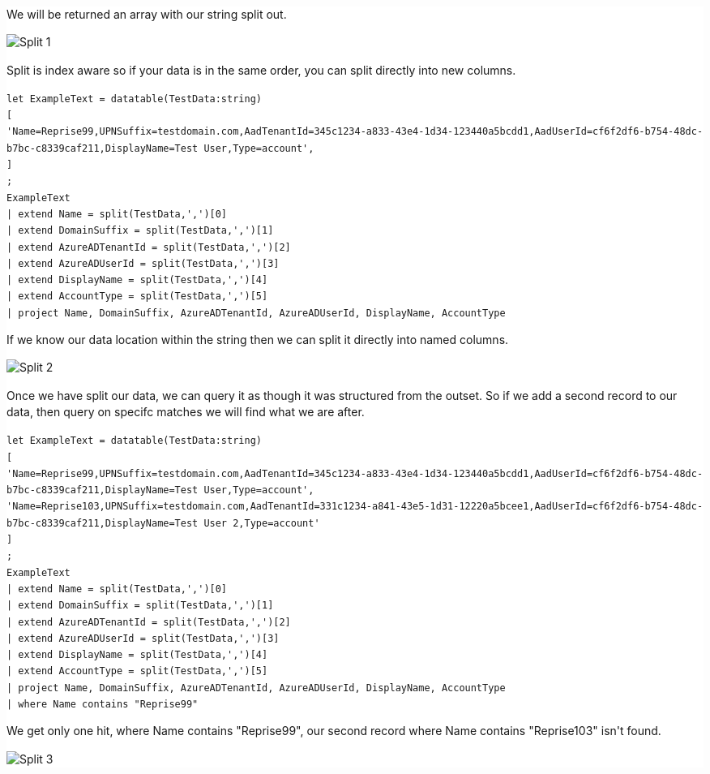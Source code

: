 We will be returned an array with our string split out.

![Split 1](https://github.com/reprise99/Sentinel-Queries/blob/main/Diagrams/split1.png?raw=true)

Split is index aware so if your data is in the same order, you can split directly into new columns.

```kql
let ExampleText = datatable(TestData:string)
[
'Name=Reprise99,UPNSuffix=testdomain.com,AadTenantId=345c1234-a833-43e4-1d34-123440a5bcdd1,AadUserId=cf6f2df6-b754-48dc-b7bc-c8339caf211,DisplayName=Test User,Type=account',
]
;
ExampleText
| extend Name = split(TestData,',')[0]
| extend DomainSuffix = split(TestData,',')[1]
| extend AzureADTenantId = split(TestData,',')[2]
| extend AzureADUserId = split(TestData,',')[3]
| extend DisplayName = split(TestData,',')[4]
| extend AccountType = split(TestData,',')[5]
| project Name, DomainSuffix, AzureADTenantId, AzureADUserId, DisplayName, AccountType
```

If we know our data location within the string then we can split it directly into named columns.

![Split 2](https://github.com/reprise99/Sentinel-Queries/blob/main/Diagrams/split2.png?raw=true)

Once we have split our data, we can query it as though it was structured from the outset. So if we add a second record to our data, then query on specifc matches we will find what we are after.

```kql
let ExampleText = datatable(TestData:string)
[
'Name=Reprise99,UPNSuffix=testdomain.com,AadTenantId=345c1234-a833-43e4-1d34-123440a5bcdd1,AadUserId=cf6f2df6-b754-48dc-b7bc-c8339caf211,DisplayName=Test User,Type=account',
'Name=Reprise103,UPNSuffix=testdomain.com,AadTenantId=331c1234-a841-43e5-1d31-12220a5bcee1,AadUserId=cf6f2df6-b754-48dc-b7bc-c8339caf211,DisplayName=Test User 2,Type=account'
]
;
ExampleText
| extend Name = split(TestData,',')[0]
| extend DomainSuffix = split(TestData,',')[1]
| extend AzureADTenantId = split(TestData,',')[2]
| extend AzureADUserId = split(TestData,',')[3]
| extend DisplayName = split(TestData,',')[4]
| extend AccountType = split(TestData,',')[5]
| project Name, DomainSuffix, AzureADTenantId, AzureADUserId, DisplayName, AccountType
| where Name contains "Reprise99"
```

We get only one hit, where Name contains "Reprise99", our second record where Name contains "Reprise103" isn't found.

![Split 3](https://github.com/reprise99/Sentinel-Queries/blob/main/Diagrams/split3.png?raw=true)
